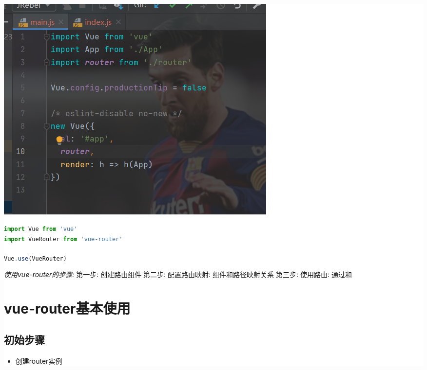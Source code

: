 ![image](../images/Snipaste_2021-05-23_20-41-42.png)

```js
import Vue from 'vue' 
import VueRouter from 'vue-router' 

Vue.use(VueRouter)
```

*使用vue-router的步骤:*
第一步: 创建路由组件
第二步: 配置路由映射: 组件和路径映射关系
第三步: 使用路由: 通过<router-link>和<router-view>



# vue-router基本使用

## 初始步骤

- 创建router实例
